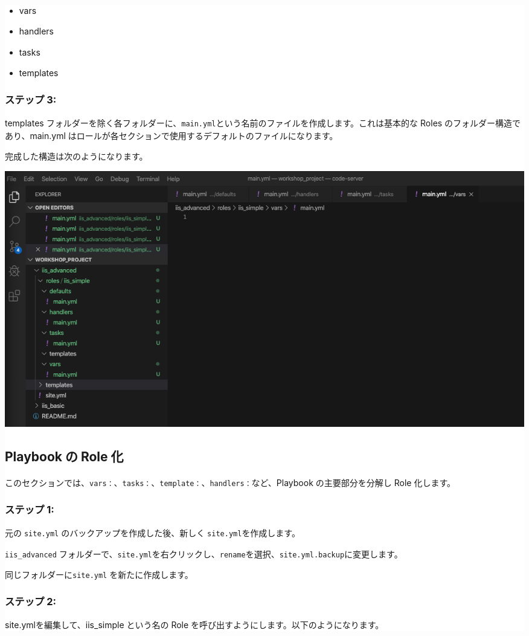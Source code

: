 - vars

- handlers

- tasks

- templates

### ステップ 3:  

templates フォルダーを除く各フォルダーに、`main.yml`という名前のファイルを作成します。これは基本的な Roles のフォルダー構造であり、main.yml はロールが各セクションで使用するデフォルトのファイルになります。

完成した構造は次のようになります。  

![Role Structure](images/6-create-role.png)

## Playbook の Role 化

このセクションでは、`vars：`、`tasks：`、`template：`、`handlers：`など、Playbook の主要部分を分解し Role 化します。  

### ステップ 1:

元の `site.yml` のバックアップを作成した後、新しく `site.yml`を作成します。  

`iis_advanced` フォルダーで、`site.yml`を右クリックし、`rename`を選択、`site.yml.backup`に変更します。  

同じフォルダーに`site.yml` を新たに作成します。  

### ステップ 2:

site.ymlを編集して、iis_simple という名の Role を呼び出すようにします。以下のようになります。  
